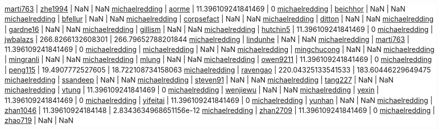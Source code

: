 [marti763](http://goldironhack2016.herokuapp.com/p1-marti763/2016-Purdue-Ironhacks-Tutorial-Project.html) | [zhe1994](http://goldironhack2016.herokuapp.com/p2-zhe1994/home.html) | NaN | NaN
[michaelredding](http://goldironhack2016.herokuapp.com/p1-michaelredding/index.php) | [aorme](http://goldironhack2016.herokuapp.com/p2-aorme/home.html) | 11.396109241841469 | 0
[michaelredding](http://goldironhack2016.herokuapp.com/p1-michaelredding/index.php) | [beichhor](http://goldironhack2016.herokuapp.com/p2-beichhor/home.html) | NaN | NaN
[michaelredding](http://goldironhack2016.herokuapp.com/p1-michaelredding/index.php) | [bfellur](http://goldironhack2016.herokuapp.com/p2-bfellur/2016) | NaN | NaN
[michaelredding](http://goldironhack2016.herokuapp.com/p1-michaelredding/index.php) | [corpsefact](http://goldironhack2016.herokuapp.com/p2-corpsefact/Market.html) | NaN | NaN
[michaelredding](http://goldironhack2016.herokuapp.com/p1-michaelredding/index.php) | [ditton](http://goldironhack2016.herokuapp.com/p2-ditton/home.html) | NaN | NaN
[michaelredding](http://goldironhack2016.herokuapp.com/p1-michaelredding/index.php) | [gardne16](http://goldironhack2016.herokuapp.com/p2-gardne16/Phase2.html) | NaN | NaN
[michaelredding](http://goldironhack2016.herokuapp.com/p1-michaelredding/index.php) | [gillism](http://goldironhack2016.herokuapp.com/p2-gillism/home.html) | NaN | NaN
[michaelredding](http://goldironhack2016.herokuapp.com/p1-michaelredding/index.php) | [hutchin5](http://goldironhack2016.herokuapp.com/p2-hutchin5/2016-Purdue-Ironhacks-Tutorial-Project.html) | 11.396109241841469 | 0
[michaelredding](http://goldironhack2016.herokuapp.com/p1-michaelredding/index.php) | [jwbalazs](http://goldironhack2016.herokuapp.com/p2-jwbalazs/home.html) | 266.8266132608301 | 266.79652788201844
[michaelredding](http://goldironhack2016.herokuapp.com/p1-michaelredding/index.php) | [lindunhe](http://goldironhack2016.herokuapp.com/p2-lindunhe/home.html) | NaN | NaN
[michaelredding](http://goldironhack2016.herokuapp.com/p1-michaelredding/index.php) | [marti763](http://goldironhack2016.herokuapp.com/p2-marti763/home.html) | 11.396109241841469 | 0
[michaelredding](http://goldironhack2016.herokuapp.com/p1-michaelredding/index.php) | [michaelredding](http://goldironhack2016.herokuapp.com/p2-michaelredding/home.html) | NaN | NaN
[michaelredding](http://goldironhack2016.herokuapp.com/p1-michaelredding/index.php) | [mingchucong](http://goldironhack2016.herokuapp.com/p2-mingchucong/home.html) | NaN | NaN
[michaelredding](http://goldironhack2016.herokuapp.com/p1-michaelredding/index.php) | [mingranli](http://goldironhack2016.herokuapp.com/p2-mingranli/home.html) | NaN | NaN
[michaelredding](http://goldironhack2016.herokuapp.com/p1-michaelredding/index.php) | [mlung](http://goldironhack2016.herokuapp.com/p2-mlung/home.html) | NaN | NaN
[michaelredding](http://goldironhack2016.herokuapp.com/p1-michaelredding/index.php) | [owen9211](http://goldironhack2016.herokuapp.com/p2-owen9211/home.html) | 11.396109241841469 | 0
[michaelredding](http://goldironhack2016.herokuapp.com/p1-michaelredding/index.php) | [peng115](http://goldironhack2016.herokuapp.com/p2-peng115/home.html) | 19.4907772527605 | 18.722108734158063
[michaelredding](http://goldironhack2016.herokuapp.com/p1-michaelredding/index.php) | [ravengao](http://goldironhack2016.herokuapp.com/p2-ravengao/freshest_v1.html) | 220.04325133541533 | 183.60446229649475
[michaelredding](http://goldironhack2016.herokuapp.com/p1-michaelredding/index.php) | [ssandeep](http://goldironhack2016.herokuapp.com/p2-ssandeep/home.html) | NaN | NaN
[michaelredding](http://goldironhack2016.herokuapp.com/p1-michaelredding/index.php) | [steven91](http://goldironhack2016.herokuapp.com/p2-steven91/JavaScriptTutorial.html) | NaN | NaN
[michaelredding](http://goldironhack2016.herokuapp.com/p1-michaelredding/index.php) | [tang227](http://goldironhack2016.herokuapp.com/p2-tang227/home.html) | NaN | NaN
[michaelredding](http://goldironhack2016.herokuapp.com/p1-michaelredding/index.php) | [vtung](http://goldironhack2016.herokuapp.com/p2-vtung/home.html) | 11.396109241841469 | 0
[michaelredding](http://goldironhack2016.herokuapp.com/p1-michaelredding/index.php) | [wenjiewu](http://goldironhack2016.herokuapp.com/p2-wenjiewu/home.html) | NaN | NaN
[michaelredding](http://goldironhack2016.herokuapp.com/p1-michaelredding/index.php) | [yexin](http://goldironhack2016.herokuapp.com/p2-yexin/home.html) | 11.396109241841469 | 0
[michaelredding](http://goldironhack2016.herokuapp.com/p1-michaelredding/index.php) | [yifeitai](http://goldironhack2016.herokuapp.com/p2-yifeitai/home.html) | 11.396109241841469 | 0
[michaelredding](http://goldironhack2016.herokuapp.com/p1-michaelredding/index.php) | [yunhan](http://goldironhack2016.herokuapp.com/p2-yunhan/home.html) | NaN | NaN
[michaelredding](http://goldironhack2016.herokuapp.com/p1-michaelredding/index.php) | [zhan1046](http://goldironhack2016.herokuapp.com/p2-zhan1046/home.html) | 11.39610924184148 | 2.8343634968651156e-12
[michaelredding](http://goldironhack2016.herokuapp.com/p1-michaelredding/index.php) | [zhan2709](http://goldironhack2016.herokuapp.com/p2-zhan2709/home.html) | 11.396109241841469 | 0
[michaelredding](http://goldironhack2016.herokuapp.com/p1-michaelredding/index.php) | [zhao719](http://goldironhack2016.herokuapp.com/p2-zhao719/2016-Purdue-Ironhacks-Tutorial-Project.html) | NaN | NaN